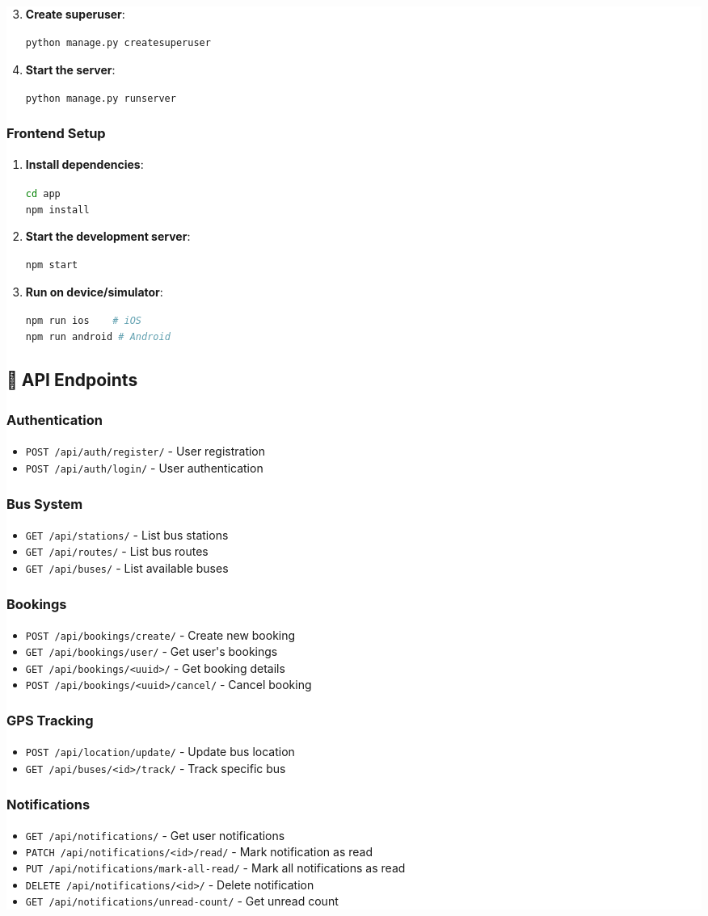 3. **Create superuser**:
   ```bash
   python manage.py createsuperuser
   ```

4. **Start the server**:
   ```bash
   python manage.py runserver
   ```

### Frontend Setup

1. **Install dependencies**:
   ```bash
   cd app
   npm install
   ```

2. **Start the development server**:
   ```bash
   npm start
   ```

3. **Run on device/simulator**:
   ```bash
   npm run ios    # iOS
   npm run android # Android
   ```

## 🔌 API Endpoints

### Authentication
- `POST /api/auth/register/` - User registration
- `POST /api/auth/login/` - User authentication

### Bus System
- `GET /api/stations/` - List bus stations
- `GET /api/routes/` - List bus routes
- `GET /api/buses/` - List available buses

### Bookings
- `POST /api/bookings/create/` - Create new booking
- `GET /api/bookings/user/` - Get user's bookings
- `GET /api/bookings/<uuid>/` - Get booking details
- `POST /api/bookings/<uuid>/cancel/` - Cancel booking

### GPS Tracking
- `POST /api/location/update/` - Update bus location
- `GET /api/buses/<id>/track/` - Track specific bus

### Notifications
- `GET /api/notifications/` - Get user notifications
- `PATCH /api/notifications/<id>/read/` - Mark notification as read
- `PUT /api/notifications/mark-all-read/` - Mark all notifications as read
- `DELETE /api/notifications/<id>/` - Delete notification
- `GET /api/notifications/unread-count/` - Get unread count
